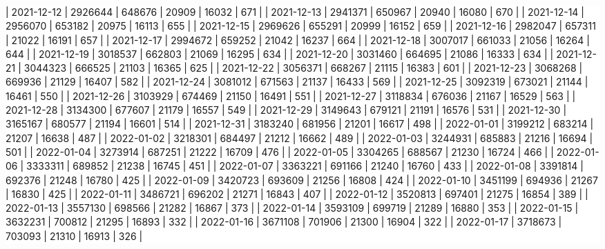 | 2021-12-12 | 2926644 | 648676 | 20909 | 16032 | 671 |
| 2021-12-13 | 2941371 | 650967 | 20940 | 16080 | 670 |
| 2021-12-14 | 2956070 | 653182 | 20975 | 16113 | 655 |
| 2021-12-15 | 2969626 | 655291 | 20999 | 16152 | 659 |
| 2021-12-16 | 2982047 | 657311 | 21022 | 16191 | 657 |
| 2021-12-17 | 2994672 | 659252 | 21042 | 16237 | 664 |
| 2021-12-18 | 3007017 | 661033 | 21056 | 16264 | 644 |
| 2021-12-19 | 3018537 | 662803 | 21069 | 16295 | 634 |
| 2021-12-20 | 3031460 | 664695 | 21086 | 16333 | 634 |
| 2021-12-21 | 3044323 | 666525 | 21103 | 16365 | 625 |
| 2021-12-22 | 3056371 | 668267 | 21115 | 16383 | 601 |
| 2021-12-23 | 3068268 | 669936 | 21129 | 16407 | 582 |
| 2021-12-24 | 3081012 | 671563 | 21137 | 16433 | 569 |
| 2021-12-25 | 3092319 | 673021 | 21144 | 16461 | 550 |
| 2021-12-26 | 3103929 | 674469 | 21150 | 16491 | 551 |
| 2021-12-27 | 3118834 | 676036 | 21167 | 16529 | 563 |
| 2021-12-28 | 3134300 | 677607 | 21179 | 16557 | 549 |
| 2021-12-29 | 3149643 | 679121 | 21191 | 16576 | 531 |
| 2021-12-30 | 3165167 | 680577 | 21194 | 16601 | 514 |
| 2021-12-31 | 3183240 | 681956 | 21201 | 16617 | 498 |
| 2022-01-01 | 3199212 | 683214 | 21207 | 16638 | 487 |
| 2022-01-02 | 3218301 | 684497 | 21212 | 16662 | 489 |
| 2022-01-03 | 3244931 | 685883 | 21216 | 16694 | 501 |
| 2022-01-04 | 3273914 | 687251 | 21222 | 16709 | 476 |
| 2022-01-05 | 3304265 | 688567 | 21230 | 16724 | 466 |
| 2022-01-06 | 3333311 | 689852 | 21238 | 16745 | 451 |
| 2022-01-07 | 3363221 | 691166 | 21240 | 16760 | 433 |
| 2022-01-08 | 3391814 | 692376 | 21248 | 16780 | 425 |
| 2022-01-09 | 3420723 | 693609 | 21256 | 16808 | 424 |
| 2022-01-10 | 3451199 | 694936 | 21267 | 16830 | 425 |
| 2022-01-11 | 3486721 | 696202 | 21271 | 16843 | 407 |
| 2022-01-12 | 3520813 | 697401 | 21275 | 16854 | 389 |
| 2022-01-13 | 3557130 | 698566 | 21282 | 16867 | 373 |
| 2022-01-14 | 3593109 | 699719 | 21289 | 16880 | 353 |
| 2022-01-15 | 3632231 | 700812 | 21295 | 16893 | 332 |
| 2022-01-16 | 3671108 | 701906 | 21300 | 16904 | 322 |
| 2022-01-17 | 3718673 | 703093 | 21310 | 16913 | 326 |